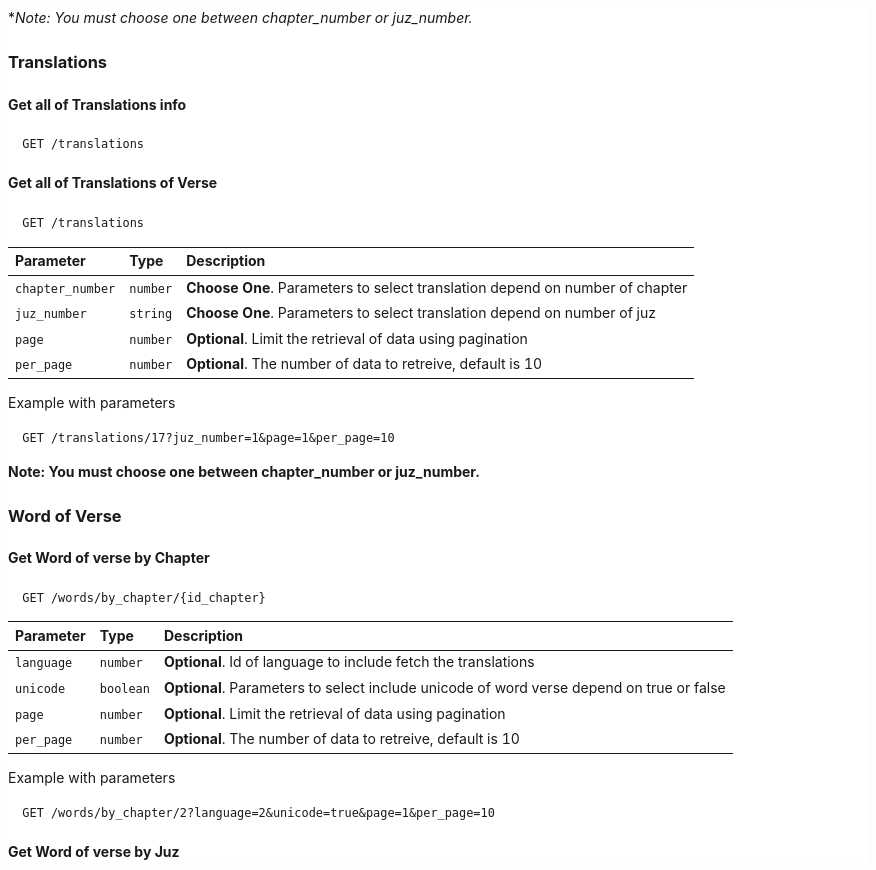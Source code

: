 **Note: You must choose one between chapter_number or juz_number.*

### Translations
#### Get all of Translations info

```http
  GET /translations
```

#### Get all of Translations of Verse

```http
  GET /translations
```

| Parameter | Type     | Description                       |
| :-------- | :------- | :-------------------------------- |
| `chapter_number`      | `number` | **Choose One**. Parameters to select translation depend on number of chapter |
| `juz_number`      | `string` | **Choose One**. Parameters to select translation depend on number of juz |
| `page`      | `number` | **Optional**. Limit the retrieval of data using pagination |
| `per_page`      | `number` | **Optional**. The number of data to retreive, default is 10 |

Example with parameters
```http
  GET /translations/17?juz_number=1&page=1&per_page=10
```

**Note: You must choose one between chapter_number or juz_number.**



### Word of Verse
#### Get Word of verse by Chapter

```http
  GET /words/by_chapter/{id_chapter}
```

| Parameter | Type     | Description                       |
| :-------- | :------- | :-------------------------------- |
| `language`      | `number` | **Optional**. Id of language to include fetch the translations |
| `unicode`      | `boolean` | **Optional**. Parameters to select include unicode of word verse depend on true or false |
| `page`      | `number` | **Optional**. Limit the retrieval of data using pagination |
| `per_page`      | `number` | **Optional**. The number of data to retreive, default is 10 |

Example with parameters
```http
  GET /words/by_chapter/2?language=2&unicode=true&page=1&per_page=10
```

#### Get Word of verse by Juz
